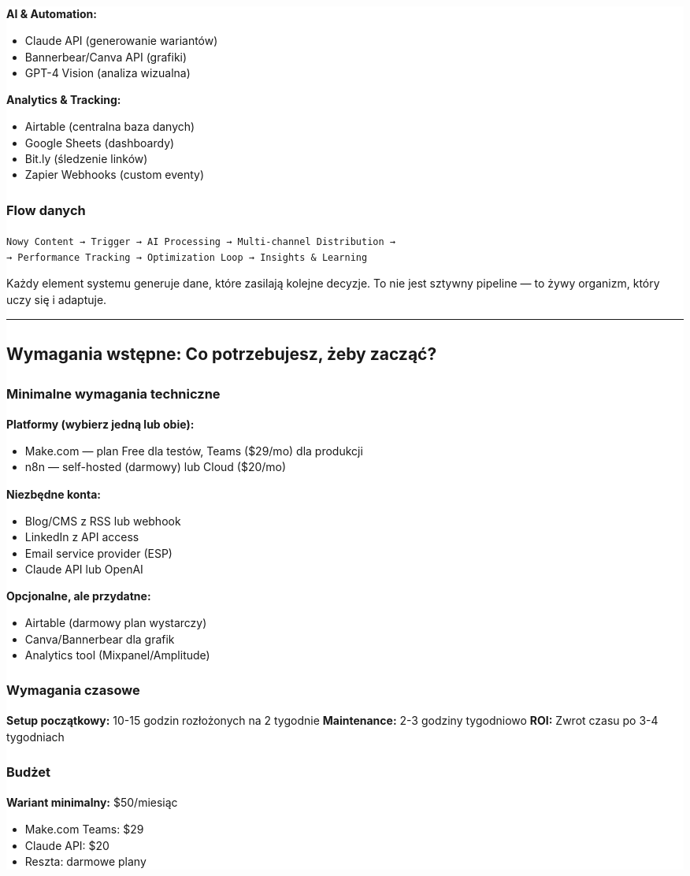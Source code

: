 **AI & Automation:**
- Claude API (generowanie wariantów)
- Bannerbear/Canva API (grafiki)
- GPT-4 Vision (analiza wizualna)

**Analytics & Tracking:**
- Airtable (centralna baza danych)
- Google Sheets (dashboardy)
- Bit.ly (śledzenie linków)
- Zapier Webhooks (custom eventy)

### Flow danych

```
Nowy Content → Trigger → AI Processing → Multi-channel Distribution → 
→ Performance Tracking → Optimization Loop → Insights & Learning
```

Każdy element systemu generuje dane, które zasilają kolejne decyzje. To nie jest sztywny pipeline — to żywy organizm, który uczy się i adaptuje.

---

## Wymagania wstępne: Co potrzebujesz, żeby zacząć?

### Minimalne wymagania techniczne

**Platformy (wybierz jedną lub obie):**
- Make.com — plan Free dla testów, Teams ($29/mo) dla produkcji
- n8n — self-hosted (darmowy) lub Cloud ($20/mo)

**Niezbędne konta:**
- Blog/CMS z RSS lub webhook
- LinkedIn z API access
- Email service provider (ESP)
- Claude API lub OpenAI

**Opcjonalne, ale przydatne:**
- Airtable (darmowy plan wystarczy)
- Canva/Bannerbear dla grafik
- Analytics tool (Mixpanel/Amplitude)

### Wymagania czasowe

**Setup początkowy:** 10-15 godzin rozłożonych na 2 tygodnie
**Maintenance:** 2-3 godziny tygodniowo
**ROI:** Zwrot czasu po 3-4 tygodniach

### Budżet

**Wariant minimalny:** $50/miesiąc
- Make.com Teams: $29
- Claude API: $20
- Reszta: darmowe plany
